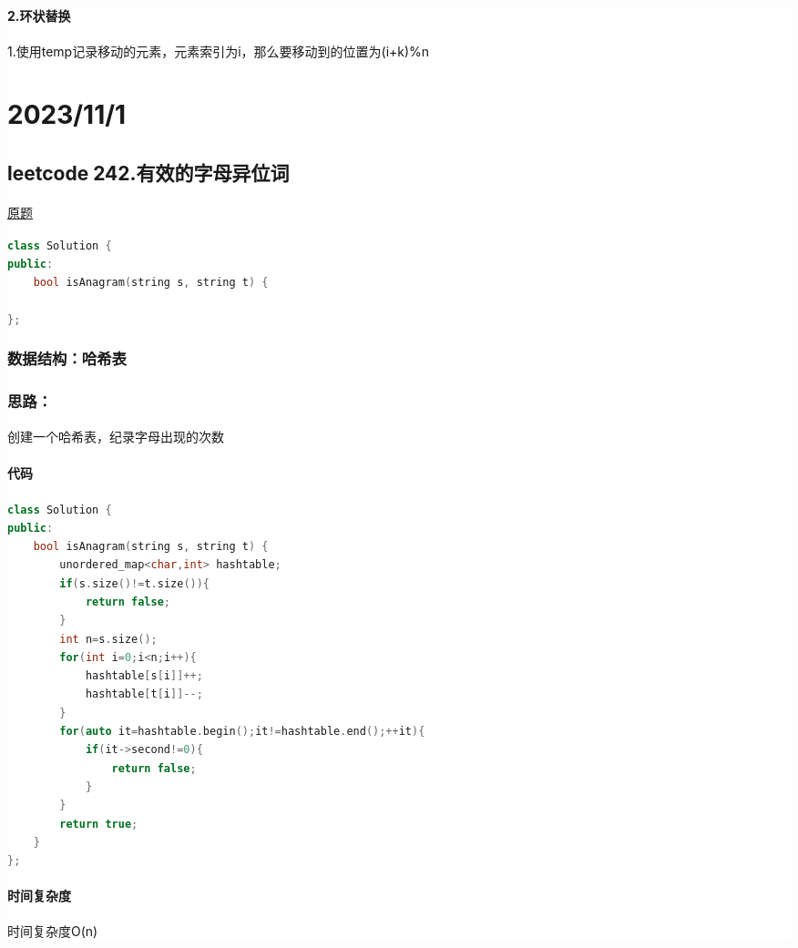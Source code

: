 #### 2.环状替换

1.使用temp记录移动的元素，元素索引为i，那么要移动到的位置为(i+k)%n

# 2023/11/1

## leetcode 242.有效的字母异位词

[原题](https://leetcode.cn/problems/valid-anagram/?envType=study-plan-v2&envId=top-interview-150)

```c++
class Solution {
public:
    bool isAnagram(string s, string t) {

};
```

### 数据结构：哈希表

### 思路：

创建一个哈希表，纪录字母出现的次数

#### 代码
```c++
class Solution {
public:
    bool isAnagram(string s, string t) {
        unordered_map<char,int> hashtable;
        if(s.size()!=t.size()){
            return false;
        }
        int n=s.size();
        for(int i=0;i<n;i++){
            hashtable[s[i]]++;
            hashtable[t[i]]--;
        }
        for(auto it=hashtable.begin();it!=hashtable.end();++it){
            if(it->second!=0){
                return false;
            }
        }
        return true;
    }
};
```

#### 时间复杂度

时间复杂度O(n)
